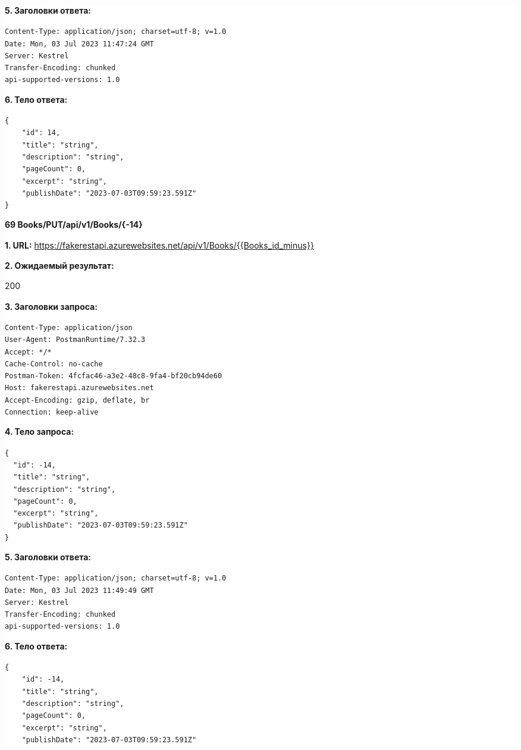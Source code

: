 __5. Заголовки ответа:__ 
``` 
Content-Type: application/json; charset=utf-8; v=1.0
Date: Mon, 03 Jul 2023 11:47:24 GMT
Server: Kestrel
Transfer-Encoding: chunked
api-supported-versions: 1.0
``` 
__6. Тело ответа:__
``` 
{
    "id": 14,
    "title": "string",
    "description": "string",
    "pageCount": 0,
    "excerpt": "string",
    "publishDate": "2023-07-03T09:59:23.591Z"
}
``` 

__69 Books/PUT/api/v1/Books/{-14}__

__1. URL:__ 
https://fakerestapi.azurewebsites.net/api/v1/Books/{{Books_id_minus}}

__2. Ожидаемый результат:__

200

__3. Заголовки запроса:__
```
Content-Type: application/json
User-Agent: PostmanRuntime/7.32.3
Accept: */*
Cache-Control: no-cache
Postman-Token: 4fcfac46-a3e2-48c8-9fa4-bf20cb94de60
Host: fakerestapi.azurewebsites.net
Accept-Encoding: gzip, deflate, br
Connection: keep-alive
```
__4. Тело запроса:__
``` 
{
  "id": -14,
  "title": "string",
  "description": "string",
  "pageCount": 0,
  "excerpt": "string",
  "publishDate": "2023-07-03T09:59:23.591Z"
}
```
__5. Заголовки ответа:__ 
``` 
Content-Type: application/json; charset=utf-8; v=1.0
Date: Mon, 03 Jul 2023 11:49:49 GMT
Server: Kestrel
Transfer-Encoding: chunked
api-supported-versions: 1.0
``` 
__6. Тело ответа:__
``` 
{
    "id": -14,
    "title": "string",
    "description": "string",
    "pageCount": 0,
    "excerpt": "string",
    "publishDate": "2023-07-03T09:59:23.591Z"
```